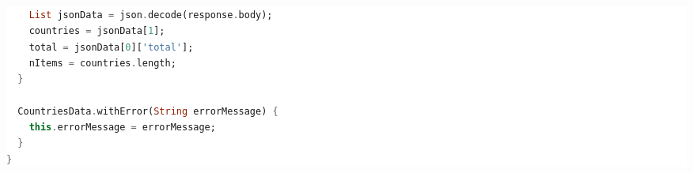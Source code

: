 ```dart
    List jsonData = json.decode(response.body);
    countries = jsonData[1];
    total = jsonData[0]['total'];
    nItems = countries.length;
  }

  CountriesData.withError(String errorMessage) {
    this.errorMessage = errorMessage;
  }
}
```